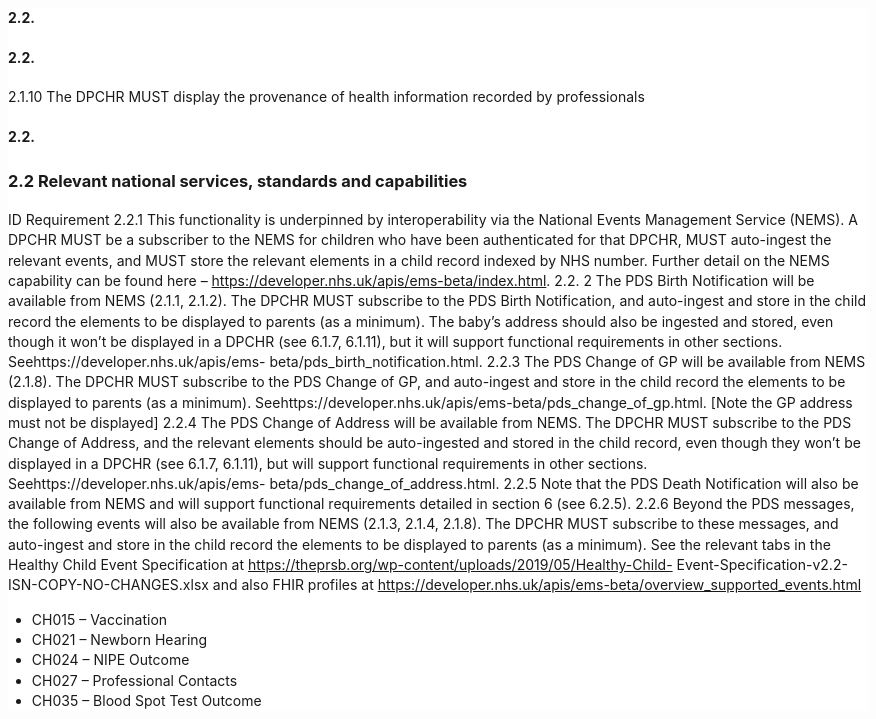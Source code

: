 #### 2.2.

#### 2.2.

2.1.10 The DPCHR MUST display the provenance of health information
recorded by professionals

#### 2.2.

### 2.2 Relevant national services, standards and capabilities

ID Requirement
2.2.1 This functionality is underpinned by interoperability via the National Events
Management Service (NEMS). A DPCHR MUST be a subscriber to the NEMS for
children who have been authenticated for that DPCHR, MUST auto-ingest the
relevant events, and MUST store the relevant elements in a child record indexed
by NHS number. Further detail on the NEMS capability can be found here –
https://developer.nhs.uk/apis/ems-beta/index.html.
2.2. 2 The PDS Birth Notification will be available from NEMS (2.1.1, 2.1.2). The
DPCHR MUST subscribe to the PDS Birth Notification, and auto-ingest and store
in the child record the elements to be displayed to parents (as a minimum). The
baby’s address should also be ingested and stored, even though it won’t be
displayed in a DPCHR (see 6.1.7, 6.1.11), but it will support functional
requirements in other sections. Seehttps://developer.nhs.uk/apis/ems-
beta/pds_birth_notification.html.
2.2.3 The PDS Change of GP will be available from NEMS (2.1.8). The DPCHR MUST
subscribe to the PDS Change of GP, and auto-ingest and store in the child record
the elements to be displayed to parents (as a minimum).
Seehttps://developer.nhs.uk/apis/ems-beta/pds_change_of_gp.html.
[Note the GP address must not be displayed]
2.2.4 The PDS Change of Address will be available from NEMS. The DPCHR MUST
subscribe to the PDS Change of Address, and the relevant elements should be
auto-ingested and stored in the child record, even though they won’t be displayed
in a DPCHR (see 6.1.7, 6.1.11), but will support functional requirements in other
sections. Seehttps://developer.nhs.uk/apis/ems-
beta/pds_change_of_address.html.
2.2.5 Note that the PDS Death Notification will also be available from NEMS and will
support functional requirements detailed in section 6 (see 6.2.5).
2.2.6 Beyond the PDS messages, the following events will also be available from
NEMS (2.1.3, 2.1.4, 2.1.8). The DPCHR MUST subscribe to these messages,
and auto-ingest and store in the child record the elements to be displayed to
parents (as a minimum). See the relevant tabs in the Healthy Child Event
Specification at https://theprsb.org/wp-content/uploads/2019/05/Healthy-Child-
Event-Specification-v2.2-ISN-COPY-NO-CHANGES.xlsx and also FHIR profiles
at https://developer.nhs.uk/apis/ems-beta/overview_supported_events.html

- CH015 – Vaccination
- CH021 – Newborn Hearing
- CH024 – NIPE Outcome
- CH027 – Professional Contacts
- CH035 – Blood Spot Test Outcome
